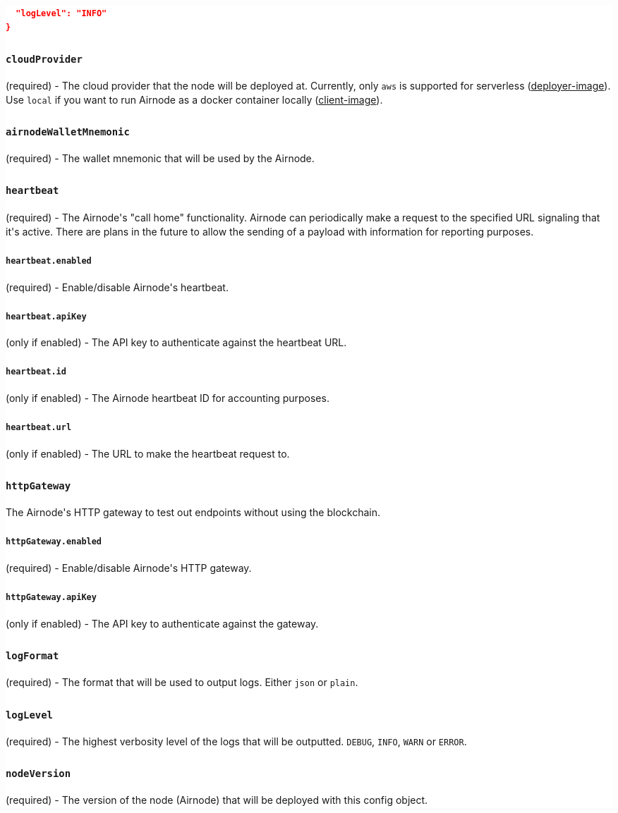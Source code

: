 ```json
  "logLevel": "INFO"
}
```

### `cloudProvider`
(required) - The cloud provider that the node will be deployed at. Currently, only `aws` is supported for serverless ([deployer-image](../../grp-providers/docker/deployer-image.md)). Use `local` if you want to run Airnode as a docker container locally ([client-image](../../grp-providers/docker/client-image.md)).

### `airnodeWalletMnemonic`
(required) - The wallet mnemonic that will be used by the Airnode.

### `heartbeat`
(required) - The Airnode's "call home" functionality. Airnode can periodically make a request to the specified URL signaling that it's active. There are plans in the future to allow the sending of a payload with information for reporting purposes.

#### `heartbeat.enabled`
(required) - Enable/disable Airnode's heartbeat.

#### `heartbeat.apiKey`
(only if enabled) - The API key to authenticate against the heartbeat URL.

#### `heartbeat.id`
(only if enabled) - The Airnode heartbeat ID for accounting purposes.

#### `heartbeat.url`
(only if enabled) - The URL to make the heartbeat request to.

### `httpGateway` 
The Airnode's HTTP gateway to test out endpoints without using the blockchain.

#### `httpGateway.enabled`
(required) - Enable/disable Airnode's HTTP gateway.

#### `httpGateway.apiKey`
(only if enabled) - The API key to authenticate against the gateway.

### `logFormat` 
(required) - The format that will be used to output logs. Either `json` or `plain`.

### `logLevel` 
(required) - The highest verbosity level of the logs that will be outputted. `DEBUG`, `INFO`, `WARN` or `ERROR`.

### `nodeVersion` 
(required) - The version of the node (Airnode) that will be deployed with this config object.
